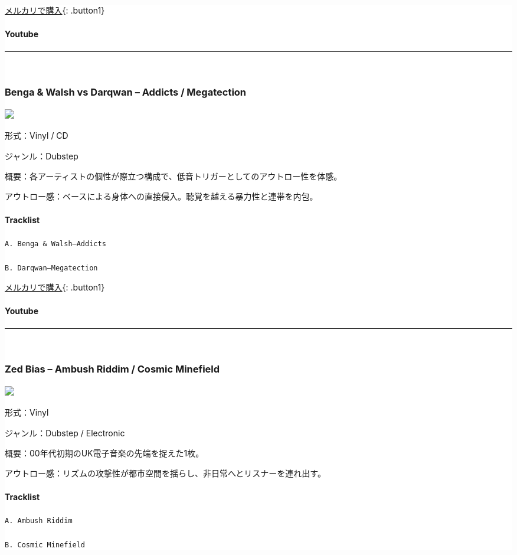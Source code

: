 
[メルカリで購入](https://jp.mercari.com/item/m20174423933?afid=6142608987){: .button1}


#### Youtube
<iframe width="560" height="315" src="https://www.youtube.com/embed/dJVkvx3qLMM?si=InjzeCdd_OUb-S3D" title="YouTube video player" frameborder="0" allow="accelerometer; autoplay; clipboard-write; encrypted-media; gyroscope; picture-in-picture; web-share" referrerpolicy="strict-origin-when-cross-origin" allowfullscreen></iframe>
<hr>
<br>


### Benga & Walsh vs Darqwan – Addicts / Megatection
<a href="https://jp.mercari.com/item/m84498913064?afid=6142608987"><img src="../assets/images/Benga%20and%20Walsh%20Vs%20Darqwan%20%E2%80%93%20Addicts%20Megatection.webp"></a>

形式：Vinyl / CD

ジャンル：Dubstep

概要：各アーティストの個性が際立つ構成で、低音トリガーとしてのアウトロー性を体感。


アウトロー感：ベースによる身体への直接侵入。聴覚を越える暴力性と連帯を内包。

#### Tracklist
```md
A. Benga & Walsh–Addicts

B. Darqwan–Megatection
```


[メルカリで購入](https://jp.mercari.com/item/m84498913064?afid=6142608987){: .button1}


#### Youtube
<iframe width="560" height="315" src="https://www.youtube.com/embed/FCIYKNWvztw?si=P3q1mAbq-tkP1Dl5" title="YouTube video player" frameborder="0" allow="accelerometer; autoplay; clipboard-write; encrypted-media; gyroscope; picture-in-picture; web-share" referrerpolicy="strict-origin-when-cross-origin" allowfullscreen></iframe>
<hr>
<br>


### Zed Bias – Ambush Riddim / Cosmic Minefield
<a href="https://jp.mercari.com/item/m24563380376?afid=6142608987"><img src="../assets/images/Zed%20Bias%20%E2%80%93%20Ambush%20Riddim%20Cosmic%20Minefield.webp"></a>

形式：Vinyl

ジャンル：Dubstep / Electronic

概要：00年代初期のUK電子音楽の先端を捉えた1枚。


アウトロー感：リズムの攻撃性が都市空間を揺らし、非日常へとリスナーを連れ出す。

#### Tracklist
```md
A. Ambush Riddim

B. Cosmic Minefield
```
